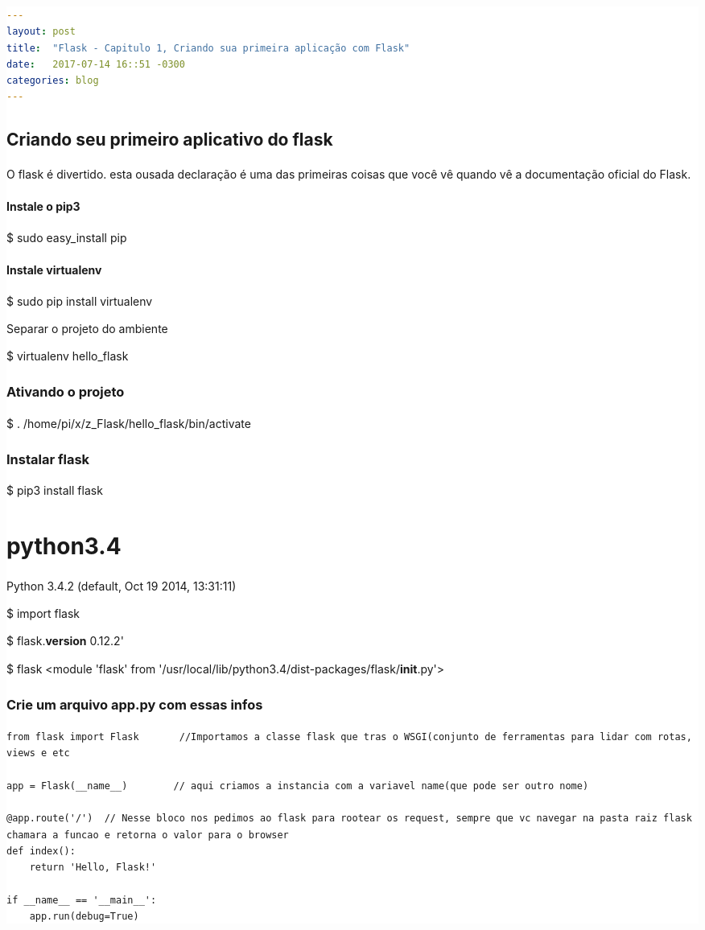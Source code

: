 ```yaml
---
layout: post
title:  "Flask - Capitulo 1, Criando sua primeira aplicação com Flask"
date:   2017-07-14 16::51 -0300
categories: blog
---
```


## Criando seu primeiro aplicativo do flask

O flask é divertido. esta ousada declaração é uma das primeiras coisas que você vê quando vê a documentação oficial do Flask.

#### Instale o pip3
$ sudo easy_install pip

#### Instale virtualenv
$ sudo pip install virtualenv

Separar o projeto do ambiente

$ virtualenv hello_flask

### Ativando o projeto
$ . /home/pi/x/z_Flask/hello_flask/bin/activate

### Instalar flask
$ pip3 install flask

# python3.4
Python 3.4.2 (default, Oct 19 2014, 13:31:11) 

$ import flask

$ flask.__version__
0.12.2'

$ flask
<module 'flask' from '/usr/local/lib/python3.4/dist-packages/flask/__init__.py'>

### Crie um arquivo app.py com essas infos
```
from flask import Flask       //Importamos a classe flask que tras o WSGI(conjunto de ferramentas para lidar com rotas, views e etc

app = Flask(__name__)        // aqui criamos a instancia com a variavel name(que pode ser outro nome) 

@app.route('/')  // Nesse bloco nos pedimos ao flask para rootear os request, sempre que vc navegar na pasta raiz flask chamara a funcao e retorna o valor para o browser
def index():
    return 'Hello, Flask!'

if __name__ == '__main__':
    app.run(debug=True)
```

